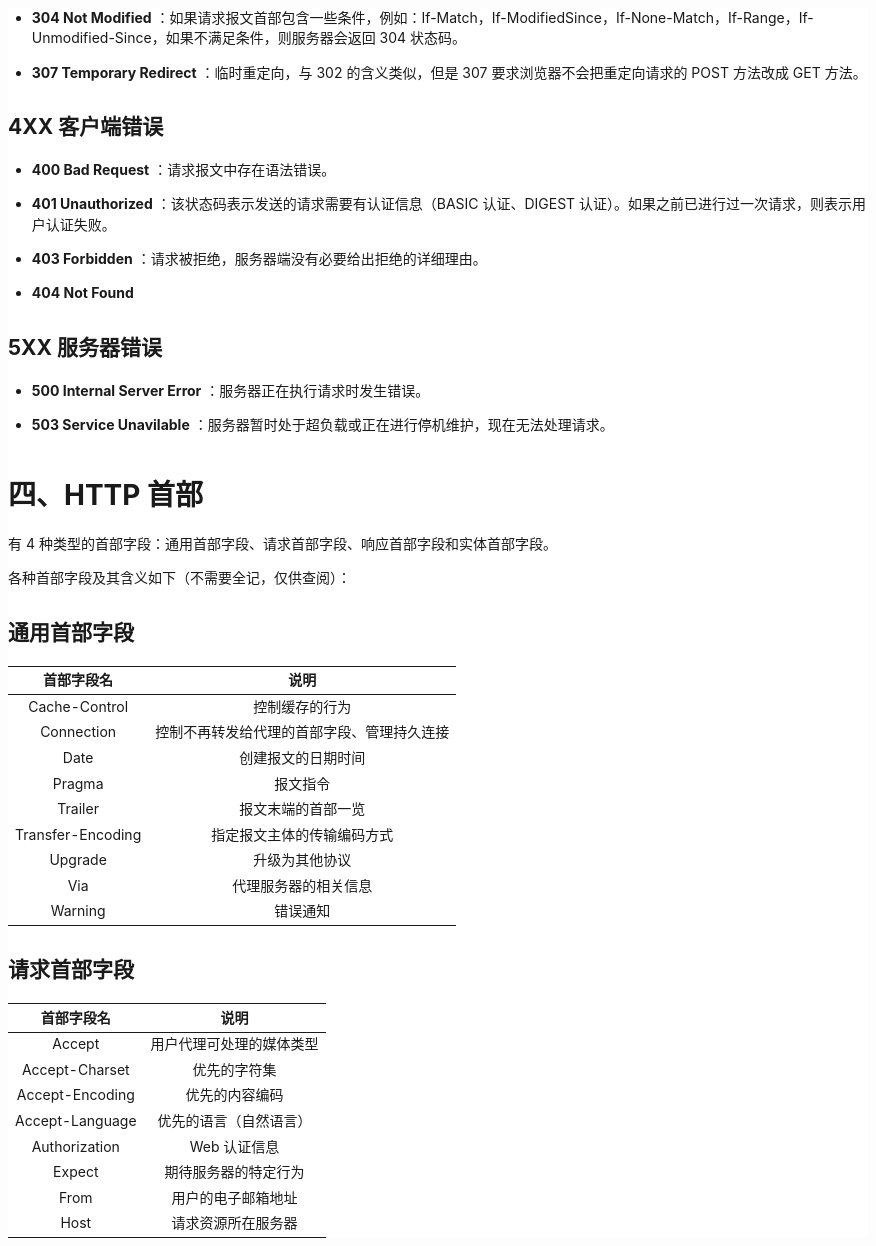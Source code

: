 -  **304 Not Modified** ：如果请求报文首部包含一些条件，例如：If-Match，If-ModifiedSince，If-None-Match，If-Range，If-Unmodified-Since，如果不满足条件，则服务器会返回 304 状态码。

-  **307 Temporary Redirect** ：临时重定向，与 302 的含义类似，但是 307 要求浏览器不会把重定向请求的 POST 方法改成 GET 方法。

## 4XX 客户端错误

-  **400 Bad Request** ：请求报文中存在语法错误。

-  **401 Unauthorized** ：该状态码表示发送的请求需要有认证信息（BASIC 认证、DIGEST 认证）。如果之前已进行过一次请求，则表示用户认证失败。

-  **403 Forbidden** ：请求被拒绝，服务器端没有必要给出拒绝的详细理由。

-  **404 Not Found**

## 5XX 服务器错误

-  **500 Internal Server Error** ：服务器正在执行请求时发生错误。

-  **503 Service Unavilable** ：服务器暂时处于超负载或正在进行停机维护，现在无法处理请求。

# 四、HTTP 首部

有 4 种类型的首部字段：通用首部字段、请求首部字段、响应首部字段和实体首部字段。

各种首部字段及其含义如下（不需要全记，仅供查阅）：

## 通用首部字段

|       首部字段名       |          说明           |
| :---------------: | :-------------------: |
|   Cache-Control   |        控制缓存的行为        |
|    Connection     | 控制不再转发给代理的首部字段、管理持久连接 |
|       Date        |       创建报文的日期时间       |
|      Pragma       |         报文指令          |
|      Trailer      |       报文末端的首部一览       |
| Transfer-Encoding |     指定报文主体的传输编码方式     |
|      Upgrade      |        升级为其他协议        |
|        Via        |      代理服务器的相关信息       |
|      Warning      |         错误通知          |

## 请求首部字段

|        首部字段名        |                说明                 |
| :-----------------: | :-------------------------------: |
|       Accept        |           用户代理可处理的媒体类型            |
|   Accept-Charset    |              优先的字符集               |
|   Accept-Encoding   |              优先的内容编码              |
|   Accept-Language   |            优先的语言（自然语言）            |
|    Authorization    |             Web 认证信息              |
|       Expect        |            期待服务器的特定行为             |
|        From         |             用户的电子邮箱地址             |
|        Host         |             请求资源所在服务器             |